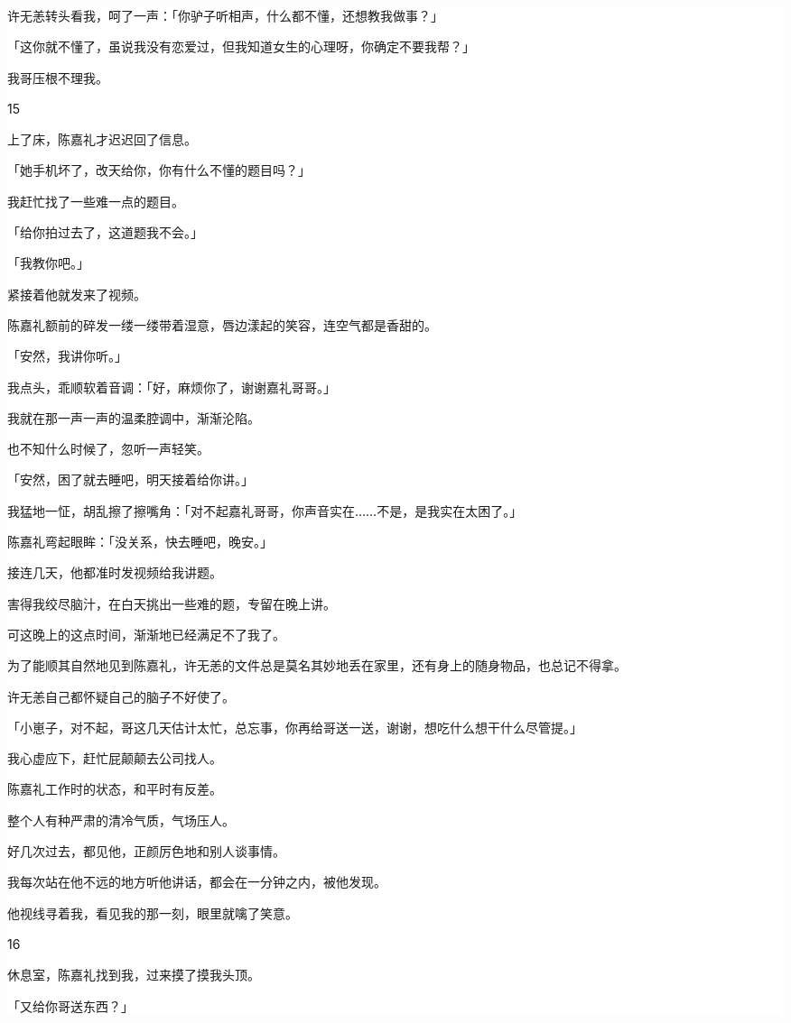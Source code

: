 许无恙转头看我，呵了一声：「你驴子听相声，什么都不懂，还想教我做事？」

「这你就不懂了，虽说我没有恋爱过，但我知道女生的心理呀，你确定不要我帮？」

我哥压根不理我。

15

上了床，陈嘉礼才迟迟回了信息。

「她手机坏了，改天给你，你有什么不懂的题目吗？」

我赶忙找了一些难一点的题目。

「给你拍过去了，这道题我不会。」

「我教你吧。」

紧接着他就发来了视频。

陈嘉礼额前的碎发一缕一缕带着湿意，唇边漾起的笑容，连空气都是香甜的。

「安然，我讲你听。」

我点头，乖顺软着音调：「好，麻烦你了，谢谢嘉礼哥哥。」

我就在那一声一声的温柔腔调中，渐渐沦陷。

也不知什么时候了，忽听一声轻笑。

「安然，困了就去睡吧，明天接着给你讲。」

我猛地一怔，胡乱擦了擦嘴角：「对不起嘉礼哥哥，你声音实在……不是，是我实在太困了。」

陈嘉礼弯起眼眸：「没关系，快去睡吧，晚安。」

接连几天，他都准时发视频给我讲题。

害得我绞尽脑汁，在白天挑出一些难的题，专留在晚上讲。

可这晚上的这点时间，渐渐地已经满足不了我了。

为了能顺其自然地见到陈嘉礼，许无恙的文件总是莫名其妙地丢在家里，还有身上的随身物品，也总记不得拿。

许无恙自己都怀疑自己的脑子不好使了。

「小崽子，对不起，哥这几天估计太忙，总忘事，你再给哥送一送，谢谢，想吃什么想干什么尽管提。」

我心虚应下，赶忙屁颠颠去公司找人。

陈嘉礼工作时的状态，和平时有反差。

整个人有种严肃的清冷气质，气场压人。

好几次过去，都见他，正颜厉色地和别人谈事情。

我每次站在他不远的地方听他讲话，都会在一分钟之内，被他发现。

他视线寻着我，看见我的那一刻，眼里就噙了笑意。

16

休息室，陈嘉礼找到我，过来摸了摸我头顶。

「又给你哥送东西？」
